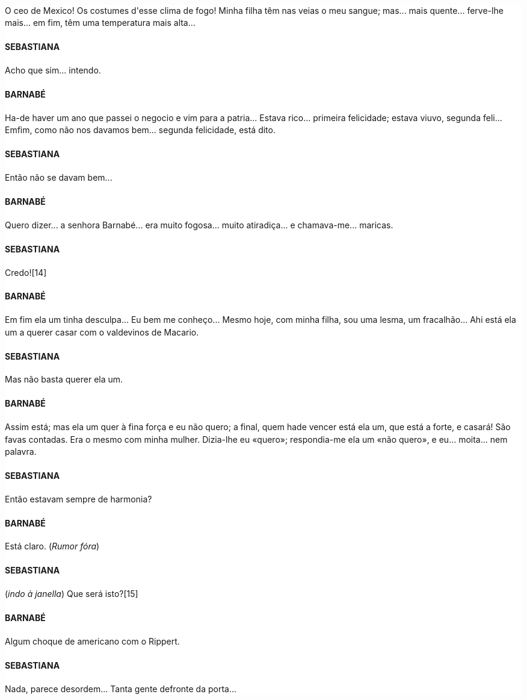 O ceo de Mexico! Os costumes d'esse clima de fogo! Minha filha têm nas veias o meu sangue; mas... mais quente... ferve-lhe mais... em fim, têm uma temperatura mais alta...

#### SEBASTIANA

Acho que sim... intendo.

#### BARNABÉ

Ha-de haver um ano que passei o negocio e vim para a patria... Estava rico... primeira felicidade; estava viuvo, segunda feli... Emfim, como não nos davamos bem... segunda felicidade, está dito.

#### SEBASTIANA

Então não se davam bem...

#### BARNABÉ

Quero dizer... a senhora Barnabé... era muito fogosa... muito atiradiça... e chamava-me... maricas.

#### SEBASTIANA

Credo!\[14\]

#### BARNABÉ

Em fim ela um tinha desculpa... Eu bem me conheço... Mesmo hoje, com minha filha, sou uma lesma, um fracalhão... Ahi está ela um a querer casar com o valdevinos de Macario.

#### SEBASTIANA

Mas não basta querer ela um.

#### BARNABÉ

Assim está; mas ela um quer à fina força e eu não quero; a final, quem hade vencer está ela um, que está a forte, e casará! São favas contadas. Era o mesmo com minha mulher. Dizia-lhe eu «quero»; respondia-me ela um «não quero», e eu... moita... nem palavra.

#### SEBASTIANA

Então estavam sempre de harmonia?

#### BARNABÉ

Está claro. (_Rumor fóra_)

#### SEBASTIANA

(_indo à janella_) Que será isto?\[15\]

#### BARNABÉ

Algum choque de americano com o Rippert.

#### SEBASTIANA

Nada, parece desordem... Tanta gente defronte da porta...

